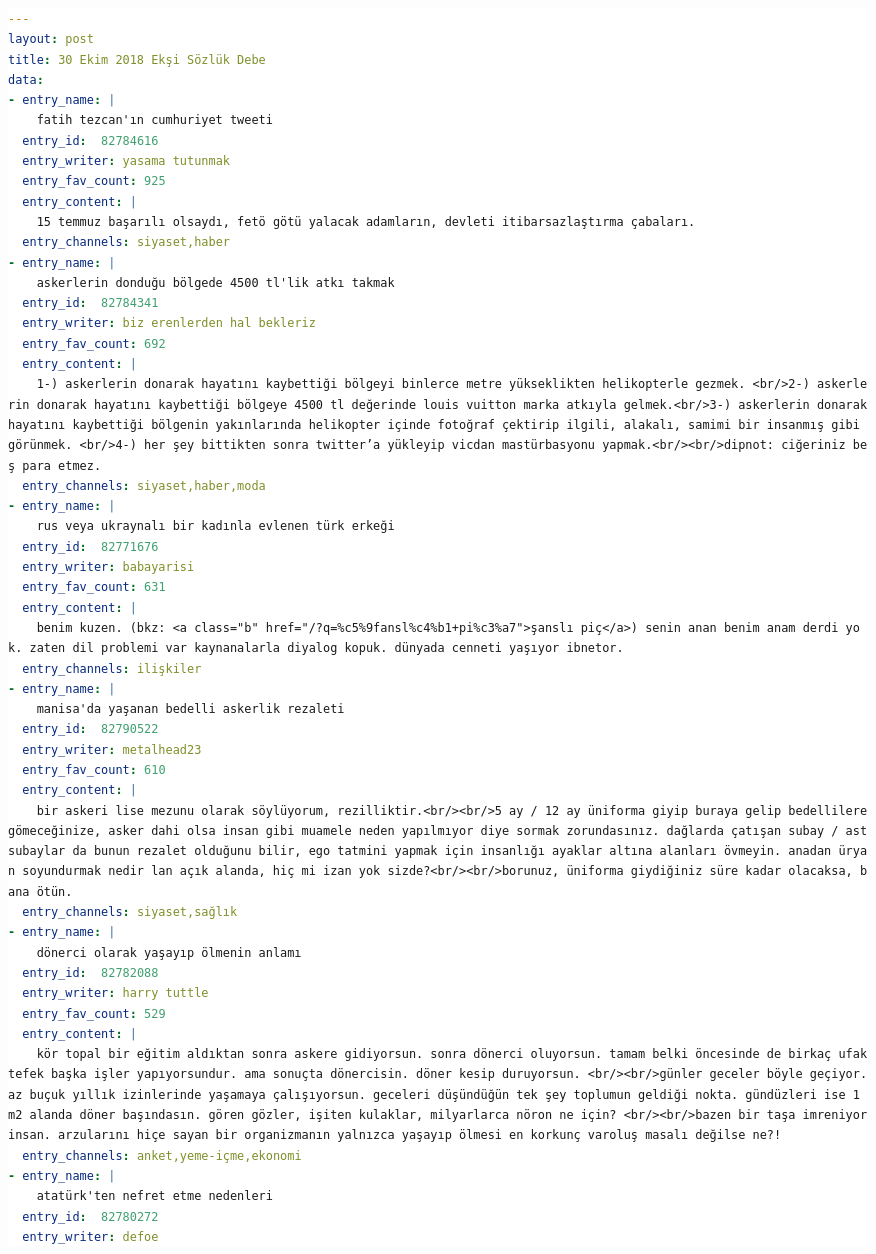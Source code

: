 ```yaml
---
layout: post
title: 30 Ekim 2018 Ekşi Sözlük Debe
data:
- entry_name: |
    fatih tezcan'ın cumhuriyet tweeti
  entry_id:  82784616
  entry_writer: yasama tutunmak
  entry_fav_count: 925
  entry_content: |
    15 temmuz başarılı olsaydı, fetö götü yalacak adamların, devleti itibarsazlaştırma çabaları.
  entry_channels: siyaset,haber
- entry_name: |
    askerlerin donduğu bölgede 4500 tl'lik atkı takmak
  entry_id:  82784341
  entry_writer: biz erenlerden hal bekleriz
  entry_fav_count: 692
  entry_content: |
    1-) askerlerin donarak hayatını kaybettiği bölgeyi binlerce metre yükseklikten helikopterle gezmek. <br/>2-) askerlerin donarak hayatını kaybettiği bölgeye 4500 tl değerinde louis vuitton marka atkıyla gelmek.<br/>3-) askerlerin donarak hayatını kaybettiği bölgenin yakınlarında helikopter içinde fotoğraf çektirip ilgili, alakalı, samimi bir insanmış gibi görünmek. <br/>4-) her şey bittikten sonra twitter’a yükleyip vicdan mastürbasyonu yapmak.<br/><br/>dipnot: ciğeriniz beş para etmez.
  entry_channels: siyaset,haber,moda
- entry_name: |
    rus veya ukraynalı bir kadınla evlenen türk erkeği
  entry_id:  82771676
  entry_writer: babayarisi
  entry_fav_count: 631
  entry_content: |
    benim kuzen. (bkz: <a class="b" href="/?q=%c5%9fansl%c4%b1+pi%c3%a7">şanslı piç</a>) senin anan benim anam derdi yok. zaten dil problemi var kaynanalarla diyalog kopuk. dünyada cenneti yaşıyor ibnetor.
  entry_channels: ilişkiler
- entry_name: |
    manisa'da yaşanan bedelli askerlik rezaleti
  entry_id:  82790522
  entry_writer: metalhead23
  entry_fav_count: 610
  entry_content: |
    bir askeri lise mezunu olarak söylüyorum, rezilliktir.<br/><br/>5 ay / 12 ay üniforma giyip buraya gelip bedellilere gömeceğinize, asker dahi olsa insan gibi muamele neden yapılmıyor diye sormak zorundasınız. dağlarda çatışan subay / astsubaylar da bunun rezalet olduğunu bilir, ego tatmini yapmak için insanlığı ayaklar altına alanları övmeyin. anadan üryan soyundurmak nedir lan açık alanda, hiç mi izan yok sizde?<br/><br/>borunuz, üniforma giydiğiniz süre kadar olacaksa, bana ötün.
  entry_channels: siyaset,sağlık
- entry_name: |
    dönerci olarak yaşayıp ölmenin anlamı
  entry_id:  82782088
  entry_writer: harry tuttle
  entry_fav_count: 529
  entry_content: |
    kör topal bir eğitim aldıktan sonra askere gidiyorsun. sonra dönerci oluyorsun. tamam belki öncesinde de birkaç ufak tefek başka işler yapıyorsundur. ama sonuçta dönercisin. döner kesip duruyorsun. <br/><br/>günler geceler böyle geçiyor. az buçuk yıllık izinlerinde yaşamaya çalışıyorsun. geceleri düşündüğün tek şey toplumun geldiği nokta. gündüzleri ise 1 m2 alanda döner başındasın. gören gözler, işiten kulaklar, milyarlarca nöron ne için? <br/><br/>bazen bir taşa imreniyor insan. arzularını hiçe sayan bir organizmanın yalnızca yaşayıp ölmesi en korkunç varoluş masalı değilse ne?!
  entry_channels: anket,yeme-içme,ekonomi
- entry_name: |
    atatürk'ten nefret etme nedenleri
  entry_id:  82780272
  entry_writer: defoe
```